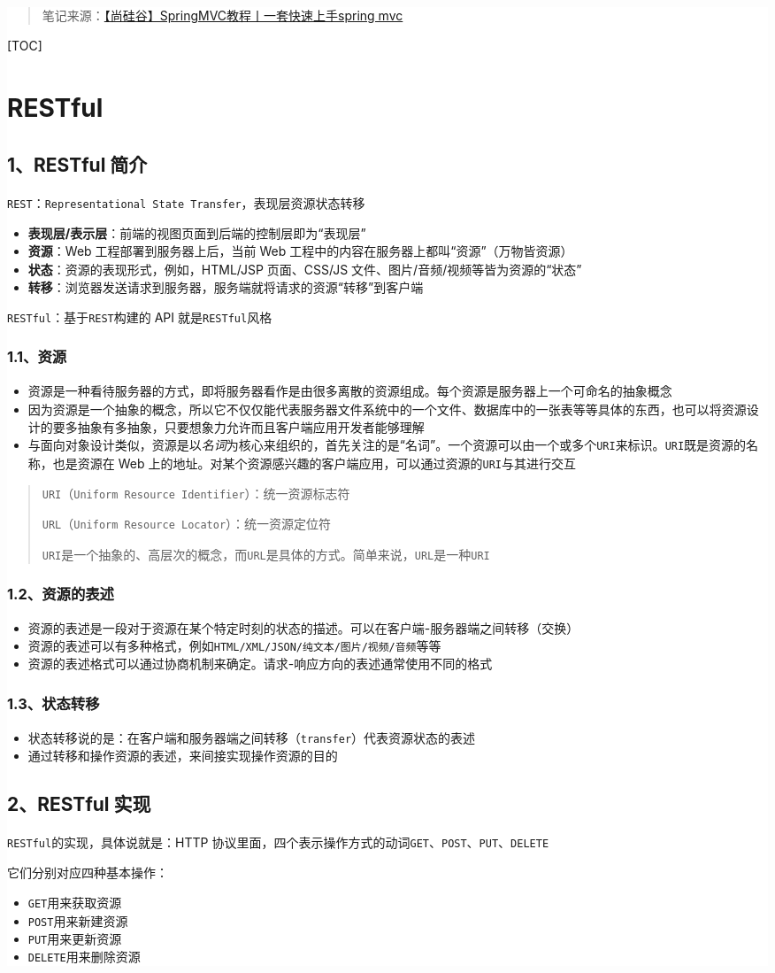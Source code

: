 > 笔记来源：[【尚硅谷】SpringMVC教程丨一套快速上手spring mvc](https://www.bilibili.com/video/BV1Ry4y1574R)

[TOC]

# RESTful

## 1、RESTful 简介

`REST`：`Representational State Transfer`，表现层资源状态转移

- **表现层/表示层**：前端的视图页面到后端的控制层即为“表现层”
- **资源**：Web 工程部署到服务器上后，当前 Web 工程中的内容在服务器上都叫“资源”（万物皆资源）
- **状态**：资源的表现形式，例如，HTML/JSP 页面、CSS/JS 文件、图片/音频/视频等皆为资源的“状态”
- **转移**：浏览器发送请求到服务器，服务端就将请求的资源“转移”到客户端

`RESTful`：基于`REST`构建的 API 就是`RESTful`风格

### 1.1、资源

- 资源是一种看待服务器的方式，即将服务器看作是由很多离散的资源组成。每个资源是服务器上一个可命名的抽象概念
- 因为资源是一个抽象的概念，所以它不仅仅能代表服务器文件系统中的一个文件、数据库中的一张表等等具体的东西，也可以将资源设计的要多抽象有多抽象，只要想象力允许而且客户端应用开发者能够理解
- 与面向对象设计类似，资源是以*名词*为核心来组织的，首先关注的是“名词”。一个资源可以由一个或多个`URI`来标识。`URI`既是资源的名称，也是资源在 Web 上的地址。对某个资源感兴趣的客户端应用，可以通过资源的`URI`与其进行交互

> `URI`（`Uniform Resource Identifier`）：统一资源标志符
>
> `URL`（`Uniform Resource Locator`）：统一资源定位符
>
> `URI`是一个抽象的、高层次的概念，而`URL`是具体的方式。简单来说，`URL`是一种`URI`

### 1.2、资源的表述

- 资源的表述是一段对于资源在某个特定时刻的状态的描述。可以在客户端-服务器端之间转移（交换）
- 资源的表述可以有多种格式，例如`HTML/XML/JSON/纯文本/图片/视频/音频`等等
- 资源的表述格式可以通过协商机制来确定。请求-响应方向的表述通常使用不同的格式

### 1.3、状态转移

- 状态转移说的是：在客户端和服务器端之间转移（`transfer`）代表资源状态的表述
- 通过转移和操作资源的表述，来间接实现操作资源的目的



## 2、RESTful 实现

`RESTful`的实现，具体说就是：HTTP 协议里面，四个表示操作方式的动词`GET`、`POST`、`PUT`、`DELETE`

它们分别对应四种基本操作：

- `GET`用来获取资源
- `POST`用来新建资源
- `PUT`用来更新资源
- `DELETE`用来删除资源
